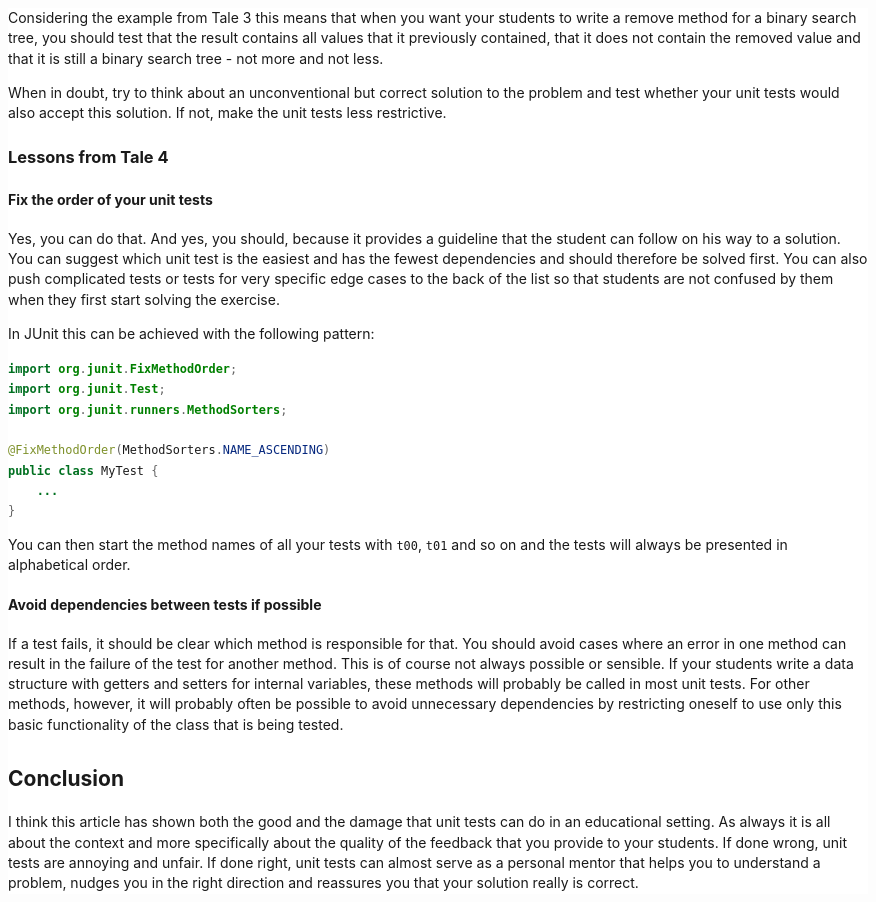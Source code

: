 Considering the example from Tale 3 this means that when you want your students to write a remove method for a binary search tree, you should test that the result contains all values that it previously contained, that it does not contain the removed value and that it is still a binary search tree - not more and not less.

When in doubt, try to think about an unconventional but correct solution to the problem and test whether your unit tests would also accept this solution.
If not, make the unit tests less restrictive.

### Lessons from Tale 4

#### Fix the order of your unit tests

Yes, you can do that.
And yes, you should, because it provides a guideline that the student can follow on his way to a solution.
You can suggest which unit test is the easiest and has the fewest dependencies and should therefore be solved first.
You can also push complicated tests or tests for very specific edge cases to the back of the list so that students are not confused by them when they first start solving the exercise.

In JUnit this can be achieved with the following pattern:

```java
import org.junit.FixMethodOrder;
import org.junit.Test;
import org.junit.runners.MethodSorters;

@FixMethodOrder(MethodSorters.NAME_ASCENDING)
public class MyTest {
    ...
}
```

You can then start the method names of all your tests with `t00`, `t01` and so on and the tests will always be presented in alphabetical order.

#### Avoid dependencies between tests if possible

If a test fails, it should be clear which method is responsible for that.
You should avoid cases where an error in one method can result in the failure of the test for another method.
This is of course not always possible or sensible.
If your students write a data structure with getters and setters for internal variables, these methods will probably be called in most unit tests.
For other methods, however, it will probably often be possible to avoid unnecessary dependencies by restricting oneself to use only this basic functionality of the class that is being tested.

## Conclusion

I think this article has shown both the good and the damage that unit tests can do in an educational setting.
As always it is all about the context and more specifically about the quality of the feedback that you provide to your students.
If done wrong, unit tests are annoying and unfair.
If done right, unit tests can almost serve as a personal mentor that helps you to understand a problem, nudges you in the right direction and reassures you that your solution really is correct.